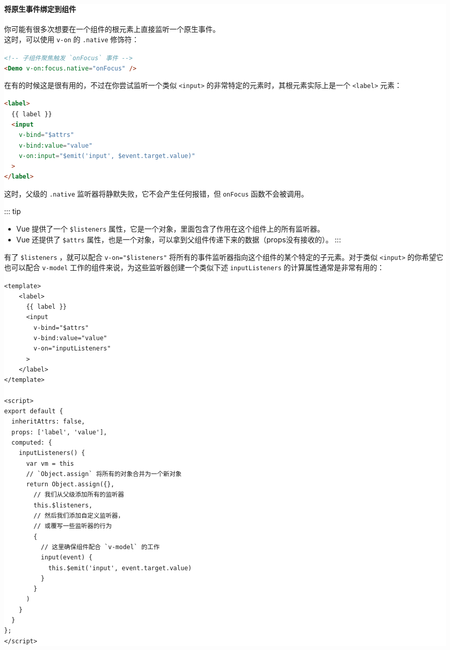 #### 将原生事件绑定到组件
你可能有很多次想要在一个组件的根元素上直接监听一个原生事件。  
这时，可以使用 `v-on` 的 `.native` 修饰符：

```html
<!-- 子组件聚焦触发 `onFocus` 事件 -->
<Demo v-on:focus.native="onFocus" />
```

在有的时候这是很有用的，不过在你尝试监听一个类似 `<input>` 的非常特定的元素时，其根元素实际上是一个 `<label>` 元素：
```html
<label>
  {{ label }}
  <input
    v-bind="$attrs"
    v-bind:value="value"
    v-on:input="$emit('input', $event.target.value)"
  >
</label>
```

这时，父级的 `.native` 监听器将静默失败，它不会产生任何报错，但 `onFocus` 函数不会被调用。

::: tip
* Vue 提供了一个 `$listeners` 属性，它是一个对象，里面包含了作用在这个组件上的所有监听器。  
* Vue 还提供了 `$attrs` 属性，也是一个对象，可以拿到父组件传递下来的数据（props没有接收的）。
:::

有了 `$listeners` ，就可以配合 `v-on="$listeners"` 将所有的事件监听器指向这个组件的某个特定的子元素。对于类似 `<input>` 的你希望它也可以配合 `v-model` 工作的组件来说，为这些监听器创建一个类似下述 `inputListeners` 的计算属性通常是非常有用的：

```vue
<template>
    <label>
      {{ label }}
      <input
        v-bind="$attrs"
        v-bind:value="value"
        v-on="inputListeners"
      >
    </label>
</template>

<script>
export default {
  inheritAttrs: false,
  props: ['label', 'value'],
  computed: {
    inputListeners() {
      var vm = this
      // `Object.assign` 将所有的对象合并为一个新对象
      return Object.assign({},
        // 我们从父级添加所有的监听器
        this.$listeners,
        // 然后我们添加自定义监听器，
        // 或覆写一些监听器的行为
        {
          // 这里确保组件配合 `v-model` 的工作
          input(event) {
            this.$emit('input', event.target.value)
          }
        }
      )
    }
  }
};
</script>
```